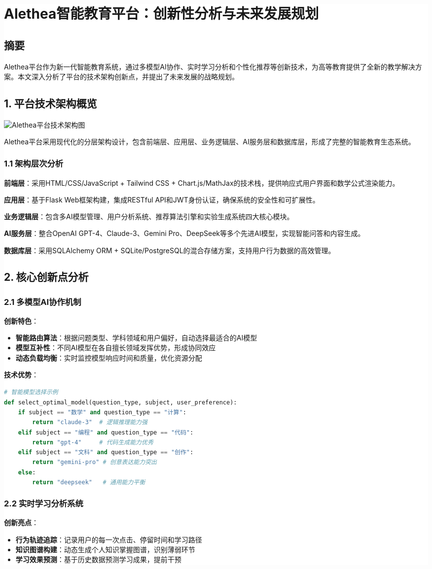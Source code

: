 # Alethea智能教育平台：创新性分析与未来发展规划

## 摘要

Alethea平台作为新一代智能教育系统，通过多模型AI协作、实时学习分析和个性化推荐等创新技术，为高等教育提供了全新的教学解决方案。本文深入分析了平台的技术架构创新点，并提出了未来发展的战略规划。

## 1. 平台技术架构概览

![Alethea平台技术架构图](架构图.png)

Alethea平台采用现代化的分层架构设计，包含前端层、应用层、业务逻辑层、AI服务层和数据库层，形成了完整的智能教育生态系统。

### 1.1 架构层次分析

**前端层**：采用HTML/CSS/JavaScript + Tailwind CSS + Chart.js/MathJax的技术栈，提供响应式用户界面和数学公式渲染能力。

**应用层**：基于Flask Web框架构建，集成RESTful API和JWT身份认证，确保系统的安全性和可扩展性。

**业务逻辑层**：包含多AI模型管理、用户分析系统、推荐算法引擎和实验生成系统四大核心模块。

**AI服务层**：整合OpenAI GPT-4、Claude-3、Gemini Pro、DeepSeek等多个先进AI模型，实现智能问答和内容生成。

**数据库层**：采用SQLAlchemy ORM + SQLite/PostgreSQL的混合存储方案，支持用户行为数据的高效管理。

## 2. 核心创新点分析

### 2.1 多模型AI协作机制

**创新特色**：
- **智能路由算法**：根据问题类型、学科领域和用户偏好，自动选择最适合的AI模型
- **模型互补性**：不同AI模型在各自擅长领域发挥优势，形成协同效应
- **动态负载均衡**：实时监控模型响应时间和质量，优化资源分配

**技术优势**：
```python
# 智能模型选择示例
def select_optimal_model(question_type, subject, user_preference):
    if subject == "数学" and question_type == "计算":
        return "claude-3"  # 逻辑推理能力强
    elif subject == "编程" and question_type == "代码":
        return "gpt-4"     # 代码生成能力优秀
    elif subject == "文科" and question_type == "创作":
        return "gemini-pro" # 创意表达能力突出
    else:
        return "deepseek"   # 通用能力平衡
```

### 2.2 实时学习分析系统

**创新亮点**：
- **行为轨迹追踪**：记录用户的每一次点击、停留时间和学习路径
- **知识图谱构建**：动态生成个人知识掌握图谱，识别薄弱环节
- **学习效果预测**：基于历史数据预测学习成果，提前干预
